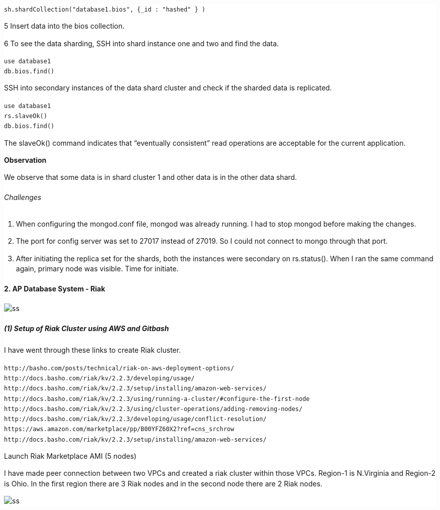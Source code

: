 	sh.shardCollection("database1.bios", {_id : "hashed" } )
	
5 Insert data into the bios collection.

6 To see the data sharding, SSH into shard instance one and two and find the data.

	use database1
	db.bios.find()
	
SSH into secondary instances of the data shard cluster and check if the sharded data is replicated.

	use database1
	rs.slaveOk()
	db.bios.find()

The slaveOk() command indicates that “eventually consistent” read operations are acceptable for the current application.
	
**Observation**

We observe that some data is in shard cluster 1 and other data is in the other data shard.
	
###### Challenges

1. When configuring the mongod.conf file, mongod was already running. I had to stop mongod before making the changes.

2. The port for config server was set to 27017 instead of 27019. So I could not connect to mongo through that port.

3. After initiating the replica set for the shards, both the instances were secondary on rs.status(). When I ran the same command again, primary node was visible. Time for initiate.

#### 2. AP Database System - Riak 

![ss](https://github.com/nguyensjsu/cmpe281-deepkhajanchi/blob/master/Personal_Project/Riak%20Database/Riak%20Arch/Riak%20Architecture%20(Normal).png)

##### (1) Setup of Riak Cluster using AWS and Gitbash

I have went through these links to create Riak cluster.

    http://basho.com/posts/technical/riak-on-aws-deployment-options/
    http://docs.basho.com/riak/kv/2.2.3/developing/usage/
    http://docs.basho.com/riak/kv/2.2.3/setup/installing/amazon-web-services/
    http://docs.basho.com/riak/kv/2.2.3/using/running-a-cluster/#configure-the-first-node
    http://docs.basho.com/riak/kv/2.2.3/using/cluster-operations/adding-removing-nodes/
    http://docs.basho.com/riak/kv/2.2.3/developing/usage/conflict-resolution/
    https://aws.amazon.com/marketplace/pp/B00YFZ60X2?ref=cns_srchrow
    http://docs.basho.com/riak/kv/2.2.3/setup/installing/amazon-web-services/

Launch Riak Marketplace AMI (5 nodes)
    
I have made peer connection between two VPCs and created a riak cluster within those VPCs.
Region-1 is N.Virginia and Region-2 is Ohio. In the first region there are 3 Riak nodes and in the second node there are 2 Riak nodes.

![ss](https://github.com/nguyensjsu/cmpe281-deepkhajanchi/blob/master/Personal_Project/Riak%20Database/1_Riak%20Cluster/Riak_3nodes.png)
